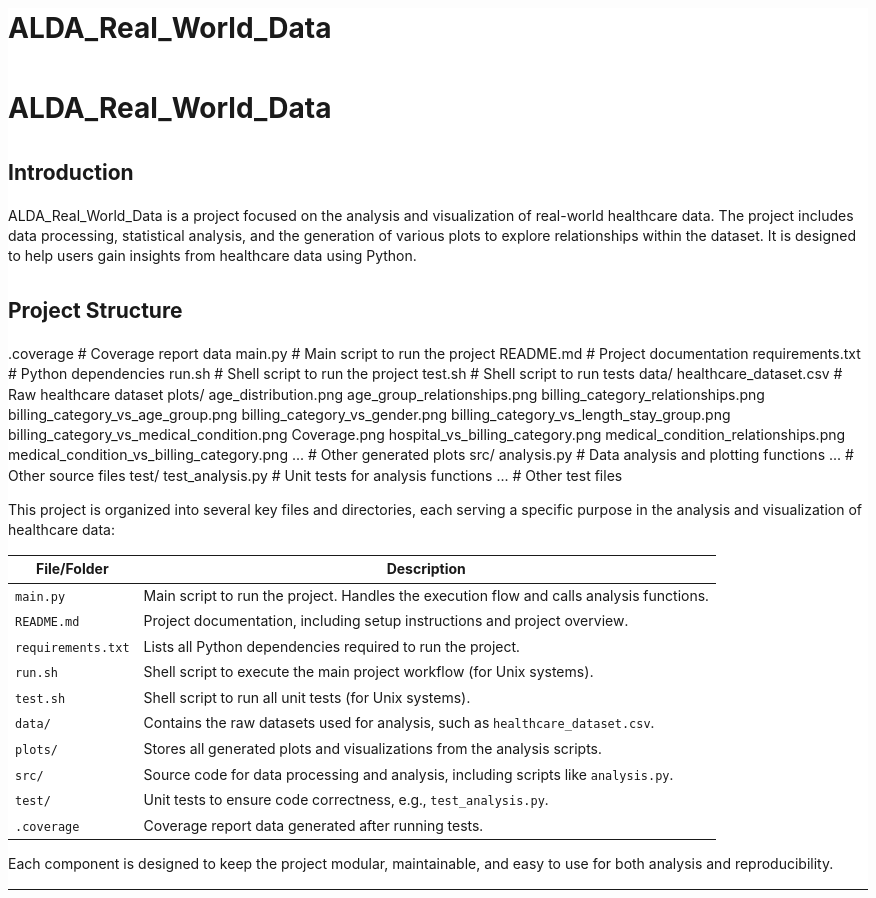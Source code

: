 # ALDA_Real_World_Data

# ALDA_Real_World_Data

## Introduction

ALDA_Real_World_Data is a project focused on the analysis and visualization of real-world healthcare data. The project includes data processing, statistical analysis, and the generation of various plots to explore relationships within the dataset. It is designed to help users gain insights from healthcare data using Python.

## Project Structure

.coverage # Coverage report data main.py # Main script to run the project README.md # Project documentation requirements.txt # Python dependencies run.sh # Shell script to run the project test.sh # Shell script to run tests data/ healthcare_dataset.csv # Raw healthcare dataset plots/ age_distribution.png age_group_relationships.png billing_category_relationships.png billing_category_vs_age_group.png billing_category_vs_gender.png billing_category_vs_length_stay_group.png billing_category_vs_medical_condition.png Coverage.png hospital_vs_billing_category.png medical_condition_relationships.png medical_condition_vs_billing_category.png ... # Other generated plots src/ analysis.py # Data analysis and plotting functions ... # Other source files test/ test_analysis.py # Unit tests for analysis functions ... # Other test files

This project is organized into several key files and directories, each serving a specific purpose in the analysis and visualization of healthcare data:

| File/Folder         | Description                                                                 |
|---------------------|-----------------------------------------------------------------------------|
| `main.py`           | Main script to run the project. Handles the execution flow and calls analysis functions. |
| `README.md`         | Project documentation, including setup instructions and project overview.    |
| `requirements.txt`  | Lists all Python dependencies required to run the project.                   |
| `run.sh`            | Shell script to execute the main project workflow (for Unix systems).        |
| `test.sh`           | Shell script to run all unit tests (for Unix systems).                       |
| `data/`             | Contains the raw datasets used for analysis, such as `healthcare_dataset.csv`. |
| `plots/`            | Stores all generated plots and visualizations from the analysis scripts.     |
| `src/`              | Source code for data processing and analysis, including scripts like `analysis.py`. |
| `test/`             | Unit tests to ensure code correctness, e.g., `test_analysis.py`.             |
| `.coverage`         | Coverage report data generated after running tests.                          |

Each component is designed to keep the project modular, maintainable, and easy to use for both analysis and reproducibility.

---
